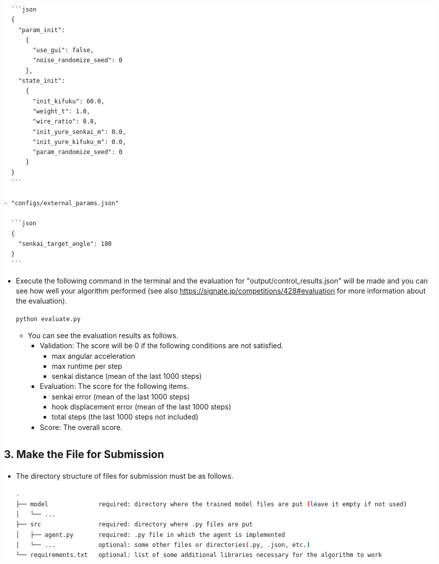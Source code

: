       ```json
      {
        "param_init": 
          {
            "use_gui": false,
            "noise_randomize_seed": 0
          },
        "state_init":
          {
            "init_kifuku": 60.0,
            "weight_t": 1.0,
            "wire_ratio": 0.8,
            "init_yure_senkai_m": 0.0,
            "init_yure_kifuku_m": 0.0,
            "param_randomize_seed": 0
          }
      }
      ```

    - "configs/external_params.json"

      ```json
      {
        "senkai_target_angle": 180
      }
      ```

- Execute the following command in the terminal and the evaluation for "output/control_results.json" will be made and you can see how well your algorithm performed (see also https://signate.jp/competitions/428#evaluation for more information about the evaluation).

  ```bash
  python evaluate.py
  ```

  - You can see the evaluation results as follows.
    - Validation: The score will be 0 if the following conditions are not satisfied.
      - max angular acceleration
      - max runtime per step
      - senkai distance (mean of the last 1000 steps)
    - Evaluation: The score for the following items.
      - senkai error (mean of the last 1000 steps)
      - hook displacement error (mean of the last 1000 steps)
      - total steps (the last 1000 steps not included)
    - Score: The overall score.

## 3. Make the File for Submission

- The directory structure of files for submission must be as follows.

  ```bash
  .
  ├── model              required: directory where the trained model files are put (leave it empty if not used)
  │   └── ...
  ├── src                required: directory where .py files are put
  │   ├── agent.py       required: .py file in which the agent is implemented
  │   └── ...            optional: some other files or directories(.py, .json, etc.)
  └── requirements.txt   optional: list of some additional libraries necessary for the algorithm to work
  ```

